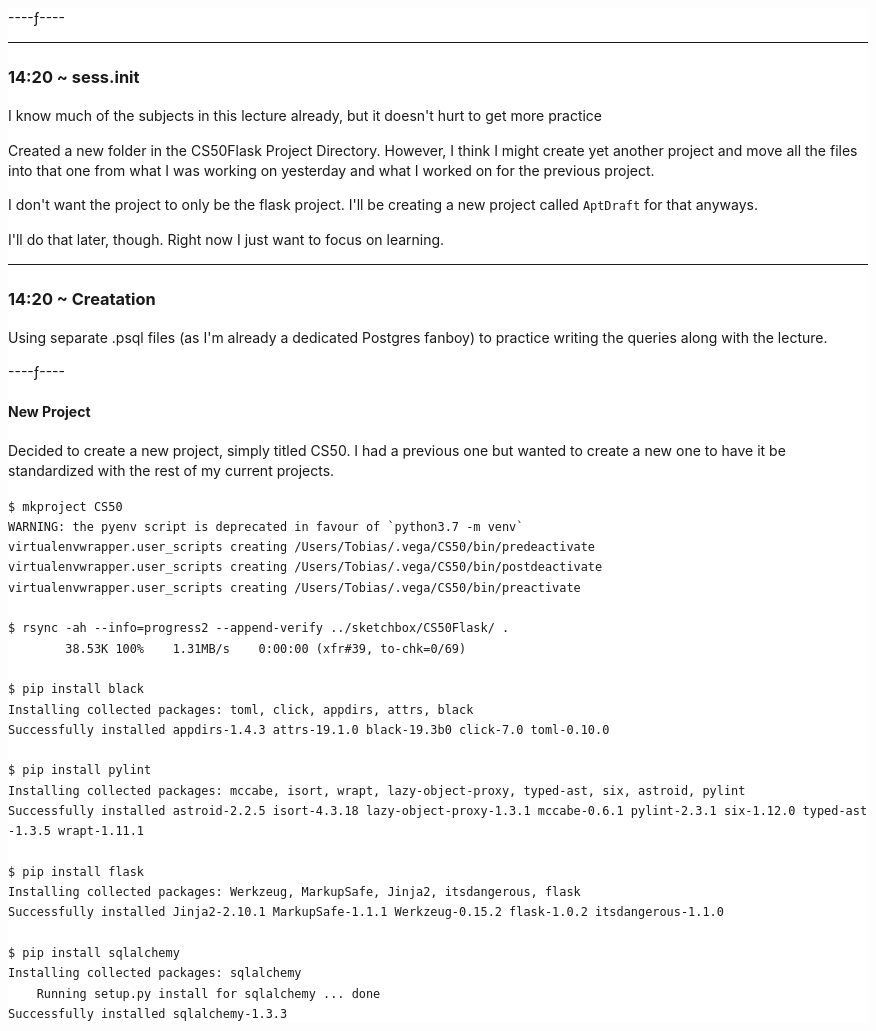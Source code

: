 ----ƒ----

---

### 14:20 ~ sess.init

I know much of the subjects in this lecture already, but it doesn't hurt to get more practice

Created a new folder in the CS50Flask Project Directory. However, I think I might create yet another project and move all the files into that one from what I was working on yesterday and what I worked on for the previous project.

I don't want the project to only be the flask project. I'll be creating a new project called `AptDraft` for that anyways.

I'll do that later, though. Right now I just want to focus on learning.

---

### 14:20 ~ Creatation

Using separate .psql files (as I'm already a dedicated Postgres fanboy) to practice writing the queries along with the lecture.

----ƒ----

#### New Project

Decided to create a new project, simply titled CS50. I had a previous one but wanted to create a new one to have it be standardized with the rest of my current projects.

    $ mkproject CS50
    WARNING: the pyenv script is deprecated in favour of `python3.7 -m venv`
    virtualenvwrapper.user_scripts creating /Users/Tobias/.vega/CS50/bin/predeactivate
    virtualenvwrapper.user_scripts creating /Users/Tobias/.vega/CS50/bin/postdeactivate
    virtualenvwrapper.user_scripts creating /Users/Tobias/.vega/CS50/bin/preactivate

    $ rsync -ah --info=progress2 --append-verify ../sketchbox/CS50Flask/ .
            38.53K 100%    1.31MB/s    0:00:00 (xfr#39, to-chk=0/69)

    $ pip install black
    Installing collected packages: toml, click, appdirs, attrs, black
    Successfully installed appdirs-1.4.3 attrs-19.1.0 black-19.3b0 click-7.0 toml-0.10.0

    $ pip install pylint
    Installing collected packages: mccabe, isort, wrapt, lazy-object-proxy, typed-ast, six, astroid, pylint
    Successfully installed astroid-2.2.5 isort-4.3.18 lazy-object-proxy-1.3.1 mccabe-0.6.1 pylint-2.3.1 six-1.12.0 typed-ast-1.3.5 wrapt-1.11.1

    $ pip install flask
    Installing collected packages: Werkzeug, MarkupSafe, Jinja2, itsdangerous, flask
    Successfully installed Jinja2-2.10.1 MarkupSafe-1.1.1 Werkzeug-0.15.2 flask-1.0.2 itsdangerous-1.1.0

    $ pip install sqlalchemy
    Installing collected packages: sqlalchemy
        Running setup.py install for sqlalchemy ... done
    Successfully installed sqlalchemy-1.3.3
